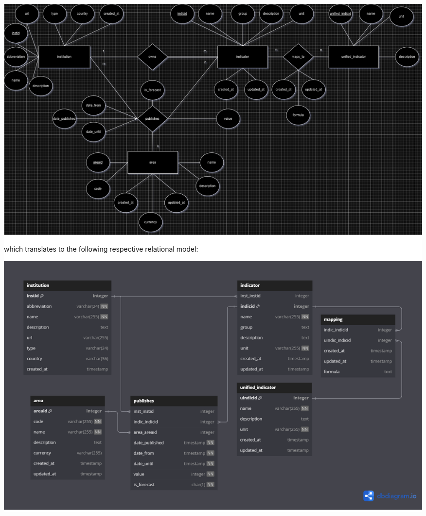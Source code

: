 ![1726680307518](images/README/er_1.1.drawio.png)

which translates to the following respective relational model:

![1726680307518](images/README/relational.png)
